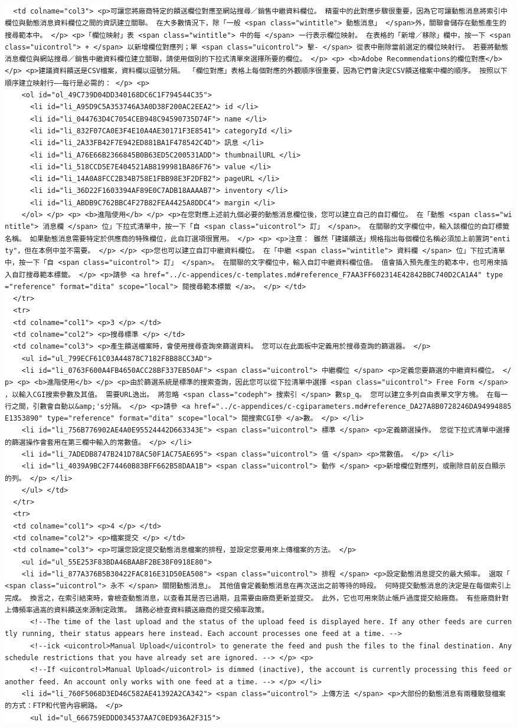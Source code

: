       <td colname="col3"> <p>可讓您將廠商特定的饋送欄位對應至網站搜尋／銷售中繼資料欄位。 精靈中的此對應步驟很重要，因為它可讓動態消息將索引中欄位與動態消息資料欄位之間的資訊建立關聯。 在大多數情況下，除「一般 <span class="wintitle"> 動態消息」 </span>外，關聯會儲存在動態產生的搜尋範本中。 </p> <p>「欄位映射」表 <span class="wintitle"> 中的每 </span> 一行表示欄位映射。 在表格的「新增／移除」欄中，按一下 <span class="uicontrol"> + </span> 以新增欄位對應列；單 <span class="uicontrol"> 擊- </span> 從表中刪除當前選定的欄位映射行。 若要將動態消息欄位與網站搜尋／銷售中繼資料欄位建立關聯，請使用個別的下拉式清單來選擇所要的欄位。 </p> <p> <b>Adobe Recommendations的欄位對應</b> </p> <p>建議資料饋送是CSV檔案，資料欄以逗號分隔。 「欄位對應」表格上每個對應的外觀順序很重要，因為它們會決定CSV饋送檔案中欄的順序。 按照以下順序建立映射行——每行是必需的： </p> <p> 
        <ol id="ol_49C739D04DD340168DC6C1F794544C35"> 
          <li id="li_A95D9C5A353746A3A0D38F200AC2EEA2"> id </li> 
          <li id="li_044763D4C7054CEB948C94590735D74F"> name </li> 
          <li id="li_832F07CA0E3F4E10A4AE30171F3E8541"> categoryId </li> 
          <li id="li_2A33FB42F7E942ED881BA1F478542C4D"> 訊息 </li> 
          <li id="li_A76E66B2366845B0B63ED5C200531ADD"> thumbnailURL </li> 
          <li id="li_518CCD5E7E404521AB8199981BA86F76"> value </li> 
          <li id="li_14A0A8FCC2B34B758E1FBB98E3F2DFB2"> pageURL </li> 
          <li id="li_36D22F1603394AF89E0C7ADB18AAAAB7"> inventory </li> 
          <li id="li_ABDB9C762BBC4F27B82FEA4425A8DDC4"> margin </li> 
        </ol> </p> <p> <b>進階使用</b> </p> <p>在您對應上述前九個必要的動態消息欄位後，您可以建立自己的自訂欄位。 在「動態 <span class="wintitle"> 消息欄 </span> 位」下拉式清單中，按一下「自 <span class="uicontrol"> 訂」 </span>。 在關聯的文字欄位中，輸入該欄位的自訂標籤名稱。 如果動態消息需要特定於供應商的特殊欄位，此自訂選項很實用。 </p> <p> <p>注意： 雖然「建議饋送」規格指出每個欄位名稱必須加上前置詞"entity"，但在本例中並不需要。 </p> </p> <p>您也可以建立自訂中繼資料欄位。 在「中繼 <span class="wintitle"> 資料欄 </span> 位」下拉式清單中，按一下「自 <span class="uicontrol"> 訂」 </span>。 在關聯的文字欄位中，輸入自訂中繼資料欄位值。 值會插入預先產生的範本中，也可用來插入自訂搜尋範本標籤。 </p> <p>請參 <a href="../c-appendices/c-templates.md#reference_F7AA3FF602314E42842BBC740D2CA1A4" type="reference" format="dita" scope="local"> 閱搜尋範本標籤 </a>。 </p> </td> 
      </tr> 
      <tr> 
      <td colname="col1"> <p>3 </p> </td> 
      <td colname="col2"> <p>搜尋標準 </p> </td> 
      <td colname="col3"> <p>產生饋送檔案時，會使用搜尋查詢來篩選資料。 您可以在此面板中定義用於搜尋查詢的篩選器。 </p> 
        <ul id="ul_799ECF61C03A44878C7182F8B88CC3AD"> 
        <li id="li_0763F600A4FB4650ACC28BF337EB50AF"> <span class="uicontrol"> 中繼欄位 </span> <p>定義您要篩選的中繼資料欄位。 </p> <p> <b>進階使用</b> </p> <p>由於篩選系統是標準的搜索查詢，因此您可以從下拉清單中選擇 <span class="uicontrol"> Free Form </span> ，以輸入CGI搜索參數及其值。 需要URL逸出。 將忽略 <span class="codeph"> 搜索引 </span> 數sp_q。 您可以建立多列自由表單文字方塊。 在每一行之間，引數會自動以&amp;'s分隔。 </p> <p>請參 <a href="../c-appendices/c-cgiparameters.md#reference_DA27A8B0728246DA94994885E1353890" type="reference" format="dita" scope="local"> 閱搜索CGI參 </a>數。 </p> </li> 
        <li id="li_756B776902AE4A0E95524442D663343E"> <span class="uicontrol"> 標準 </span> <p>定義篩選操作。 您從下拉式清單中選擇的篩選操作會套用在第三欄中輸入的常數值。 </p> </li> 
        <li id="li_7ADEDB8747B241D78AC50F1AC75AE695"> <span class="uicontrol"> 值 </span> <p>常數值。 </p> </li> 
        <li id="li_4039A9BC2F74460B83BFF662B58DAA1B"> <span class="uicontrol"> 動作 </span> <p>新增欄位對應列，或刪除目前反白顯示的列。 </p> </li> 
        </ul> </td> 
      </tr> 
      <tr> 
      <td colname="col1"> <p>4 </p> </td> 
      <td colname="col2"> <p>檔案提交 </p> </td> 
      <td colname="col3"> <p>可讓您設定提交動態消息檔案的排程，並設定您要用來上傳檔案的方法。 </p> 
        <ul id="ul_55E253F83BDA46BAABF2BE38F0918E80"> 
        <li id="li_877A376B5B30422FAC816E31D50EA508"> <span class="uicontrol"> 排程 </span> <p>設定動態消息提交的最大頻率。 選取「 <span class="uicontrol"> 永不 </span> 關閉動態消息」。 其他值會定義動態消息在再次送出之前等待的時段。 何時提交動態消息的決定是在每個索引上完成。 換言之，在索引結束時，會檢查動態消息，以查看其是否已過期，且需要由廠商更新並提交。 此外，它也可用來防止帳戶過度提交給廠商。 有些廠商針對上傳頻率過高的資料饋送來源制定政策。 請務必檢查資料饋送廠商的提交頻率政策。 
          <!--The time of the last upload and the status of the upload feed is displayed here. If any other feeds are currently running, their status appears here instead. Each account processes one feed at a time. --> 
          <!--ick <uicontrol>Manual Upload</uicontrol> to generate the feed and push the files to the final destination. Any schedule restrictions that you have already set are ignored. --> </p> <p> 
          <!--If <uicontrol>Manual Upload</uicontrol> is dimmed (inactive), the account is currently processing this feed or another feed. An account only works with one feed at a time. --> </p> </li> 
        <li id="li_760F5068D3ED46C582AE41392A2CA342"> <span class="uicontrol"> 上傳方法 </span> <p>大部份的動態消息有兩種散發檔案的方式：FTP和代管內容網路。 </p> 
          <ul id="ul_666759EDDD034537AA7C0ED936A2F315"> 